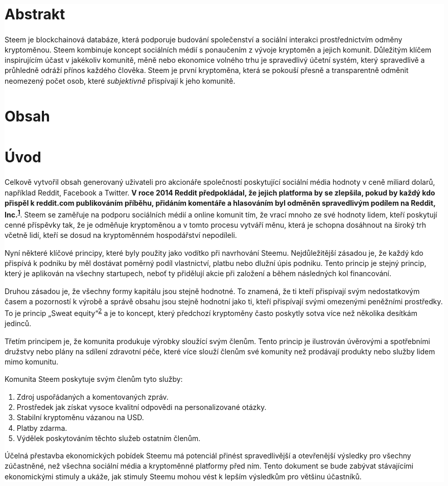 # Abstrakt

Steem je blockchainová databáze, která podporuje budování společenství a sociální interakci prostřednictvím odměny kryptoměnou. Steem kombinuje koncept sociálních médií s ponaučením z vývoje kryptoměn a jejich komunit. Důležitým klíčem inspirujícím účast v jakékoliv komunitě, měně nebo ekonomice volného trhu je spravedlivý účetní systém, který spravedlivě a průhledně odráží přínos každého člověka. Steem je první kryptoměna, která se pokouší přesně a transparentně odměnit neomezený počet osob, které *subjektivně* přispívají k jeho komunitě.

# Obsah



# Úvod

Celkově vytvořil obsah generovaný uživateli pro akcionáře společností poskytující sociální média hodnoty v ceně miliard dolarů, například Reddit, Facebook a Twitter. **V roce 2014 Reddit předpokládal, že jejich platforma by se zlepšila, pokud by každý kdo přispěl k reddit.com publikováním příběhu, přidáním komentáře a hlasováním byl odměněn spravedlivým podílem na Reddit, Inc.<sup id="fnref:1"><a href="#fn:1" class="footnote-ref">1</a></sup>**. Steem se zaměřuje na podporu sociálních médií a online komunit tím, že vrací mnoho ze své hodnoty lidem, kteří poskytují cenné příspěvky tak, že je odměňuje kryptoměnou a v tomto procesu vytváří měnu, která je schopna dosáhnout na široký trh včetně lidí, kteří se dosud na kryptoměnném hospodářství nepodíleli.

Nyní některé klíčové principy, které byly použity jako vodítko při navrhování Steemu. Nejdůležitější zásadou je, že každý kdo přispívá k podniku by měl dostávat poměrný podíl vlastnictví, platbu nebo dlužní úpis podniku. Tento princip je stejný princip, který je aplikován na všechny startupech, neboť ty přidělují akcie při založení a během následných kol financování.

Druhou zásadou je, že všechny formy kapitálu jsou stejně hodnotné. To znamená, že ti kteří přispívají svým nedostatkovým časem a pozorností k výrobě a správě obsahu jsou stejně hodnotní jako ti, kteří přispívají svými omezenými peněžními prostředky. To je princip „Sweat equity“<sup id="fnref:2"><a href="#fn:2" class="footnote-ref">2</a></sup> a je to koncept, který předchozí kryptoměny často poskytly sotva více než několika desítkám jedinců.

Třetím principem je, že komunita produkuje výrobky sloužící svým členům. Tento princip je ilustrován úvěrovými a spotřebními družstvy nebo plány na sdílení zdravotní péče, které více slouží členům své komunity než prodávají produkty nebo služby lidem mimo komunitu.

Komunita Steem poskytuje svým členům tyto služby:

1. Zdroj uspořádaných a komentovaných zpráv.
2. Prostředek jak získat vysoce kvalitní odpovědi na personalizované otázky.
3. Stabilní kryptoměnu vázanou na USD.
4. Platby zdarma.
5. Výdělek poskytováním těchto služeb ostatním členům.

Účelná přestavba ekonomických pobídek Steemu má potenciál přinést spravedlivější a otevřenější výsledky pro všechny zúčastněné, než všechna sociální média a kryptoměnné platformy před ním. Tento dokument se bude zabývat stávajícími ekonomickými stimuly a ukáže, jak stimuly Steemu mohou vést k lepším výsledkům pro většinu účastníků.
